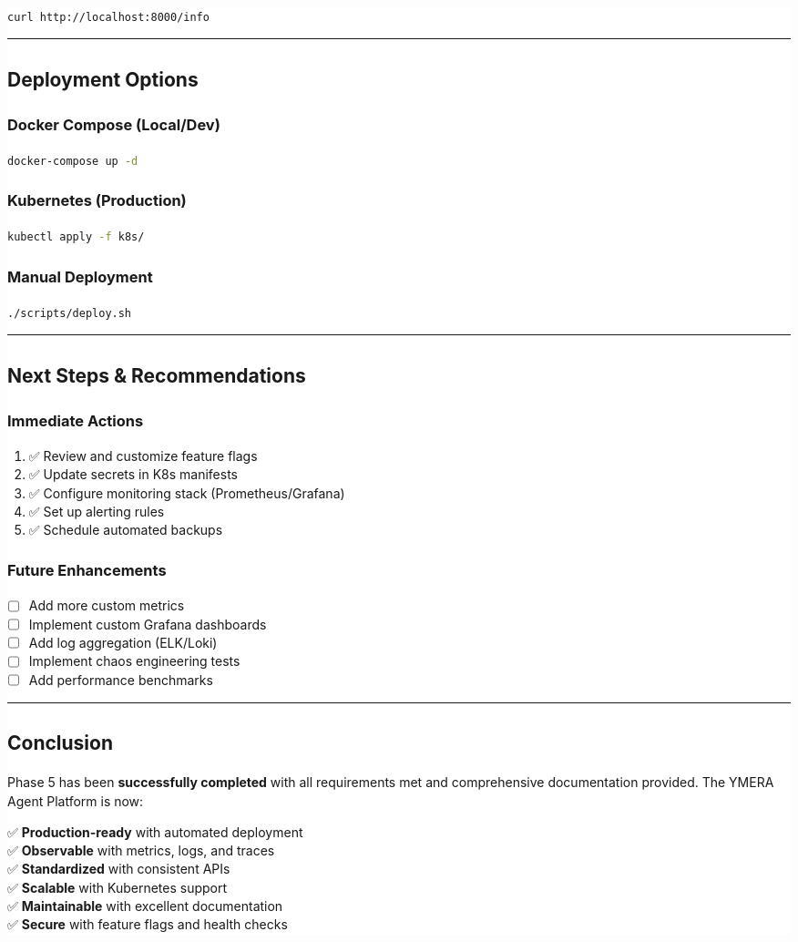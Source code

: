 ```bash
curl http://localhost:8000/info
```

---

## Deployment Options

### Docker Compose (Local/Dev)
```bash
docker-compose up -d
```

### Kubernetes (Production)
```bash
kubectl apply -f k8s/
```

### Manual Deployment
```bash
./scripts/deploy.sh
```

---

## Next Steps & Recommendations

### Immediate Actions
1. ✅ Review and customize feature flags
2. ✅ Update secrets in K8s manifests
3. ✅ Configure monitoring stack (Prometheus/Grafana)
4. ✅ Set up alerting rules
5. ✅ Schedule automated backups

### Future Enhancements
- [ ] Add more custom metrics
- [ ] Implement custom Grafana dashboards
- [ ] Add log aggregation (ELK/Loki)
- [ ] Implement chaos engineering tests
- [ ] Add performance benchmarks

---

## Conclusion

Phase 5 has been **successfully completed** with all requirements met and comprehensive documentation provided. The YMERA Agent Platform is now:

✅ **Production-ready** with automated deployment  
✅ **Observable** with metrics, logs, and traces  
✅ **Standardized** with consistent APIs  
✅ **Scalable** with Kubernetes support  
✅ **Maintainable** with excellent documentation  
✅ **Secure** with feature flags and health checks  
